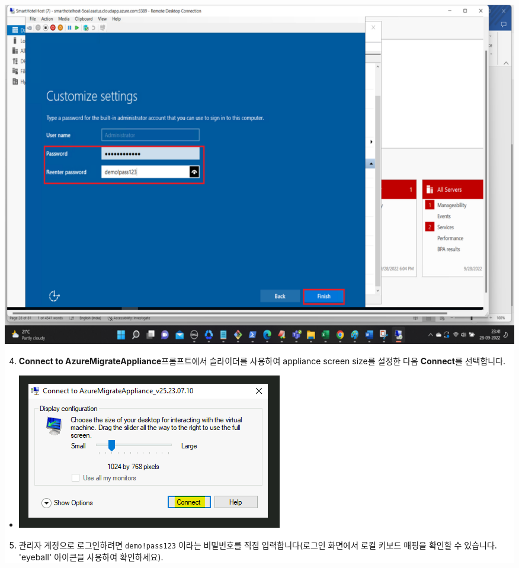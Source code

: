  ![](./media/image41.png)

4.  **Connect to AzureMigrateAppliance**프롬프트에서 슬라이더를 사용하여
    appliance screen size를 설정한 다음 **Connect**를 선택합니다.

- ![](./media/image42.png)

5.  관리자 계정으로 로그인하려면 `demo!pass123` 이라는 비밀번호를 직접
    입력합니다(로그인 화면에서 로컬 키보드 매핑을 확인할 수 있습니다.
    'eyeball' 아이콘을 사용하여 확인하세요).
